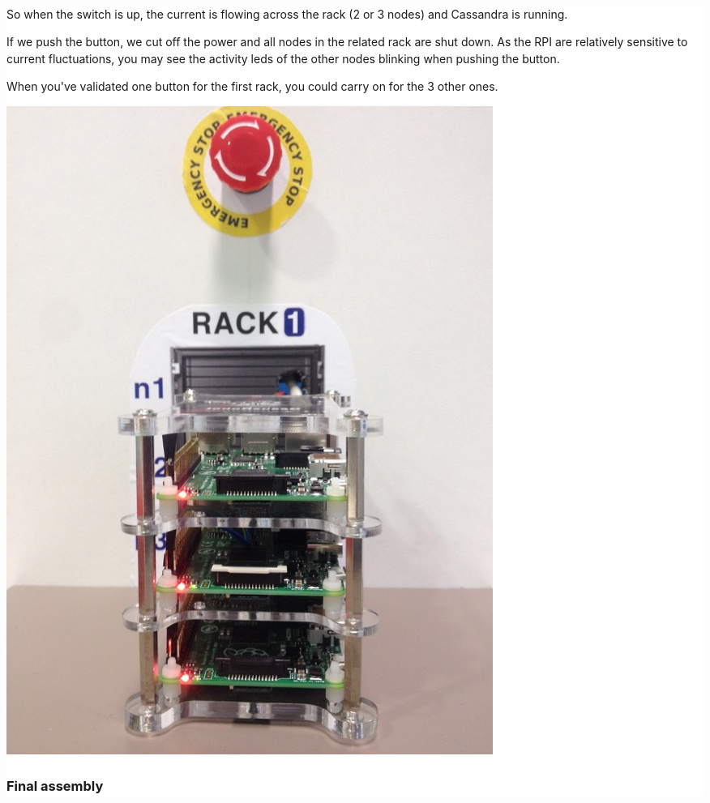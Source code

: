 So when the switch is up, the current is flowing across the rack (2 or 3 nodes) and Cassandra is running.

If we push the button, we cut off the power and all nodes in the related rack are shut down. As the RPI are relatively sensitive to current fluctuations, you may see the activity leds of the other nodes blinking when pushing the button.

When you've validated one button for the first rack, you could carry on for the 3 other ones.

<img src="/images/2015-01-30_cassandra-gets-in-blablacar/stop_button.jpg" class="block" style="width: 600px;" />

### Final assembly
